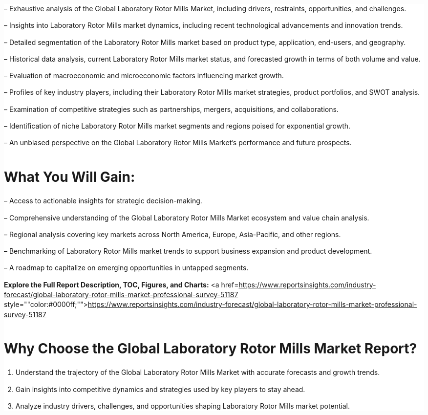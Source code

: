 – Exhaustive analysis of the Global Laboratory Rotor Mills Market, including drivers, restraints, opportunities, and challenges.

– Insights into Laboratory Rotor Mills market dynamics, including recent technological advancements and innovation trends.

– Detailed segmentation of the Laboratory Rotor Mills market based on product type, application, end-users, and geography.

– Historical data analysis, current Laboratory Rotor Mills market status, and forecasted growth in terms of both volume and value.

– Evaluation of macroeconomic and microeconomic factors influencing market growth.

– Profiles of key industry players, including their Laboratory Rotor Mills market strategies, product portfolios, and SWOT analysis.

– Examination of competitive strategies such as partnerships, mergers, acquisitions, and collaborations.

– Identification of niche Laboratory Rotor Mills market segments and regions poised for exponential growth.

– An unbiased perspective on the Global Laboratory Rotor Mills Market’s performance and future prospects.

# <strong>What You Will Gain:</strong>

– Access to actionable insights for strategic decision-making.

– Comprehensive understanding of the Global Laboratory Rotor Mills Market ecosystem and value chain analysis.

– Regional analysis covering key markets across North America, Europe, Asia-Pacific, and other regions.

– Benchmarking of Laboratory Rotor Mills market trends to support business expansion and product development.

– A roadmap to capitalize on emerging opportunities in untapped segments.

<strong>Explore the Full Report Description, TOC, Figures, and Charts:</strong>
<a href=https://www.reportsinsights.com/industry-forecast/global-laboratory-rotor-mills-market-professional-survey-51187 style=""color:#0000ff;"">https://www.reportsinsights.com/industry-forecast/global-laboratory-rotor-mills-market-professional-survey-51187</a>

# <strong>Why Choose the Global Laboratory Rotor Mills Market Report?</strong>

1. Understand the trajectory of the Global Laboratory Rotor Mills Market with accurate forecasts and growth trends.

2. Gain insights into competitive dynamics and strategies used by key players to stay ahead.

3. Analyze industry drivers, challenges, and opportunities shaping Laboratory Rotor Mills market potential.

